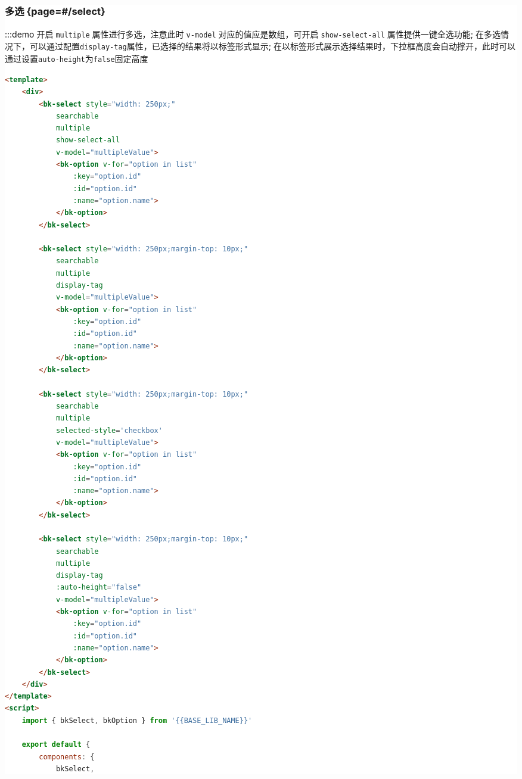 ### 多选 {page=#/select}

:::demo 开启 `multiple` 属性进行多选，注意此时 `v-model` 对应的值应是数组，可开启 `show-select-all` 属性提供一键全选功能; 在多选情况下，可以通过配置`display-tag`属性，已选择的结果将以标签形式显示; 在以标签形式展示选择结果时，下拉框高度会自动撑开，此时可以通过设置`auto-height`为`false`固定高度

```html
<template>
    <div>
        <bk-select style="width: 250px;"
            searchable
            multiple
            show-select-all
            v-model="multipleValue">
            <bk-option v-for="option in list"
                :key="option.id"
                :id="option.id"
                :name="option.name">
            </bk-option>
        </bk-select>

        <bk-select style="width: 250px;margin-top: 10px;"
            searchable
            multiple
            display-tag
            v-model="multipleValue">
            <bk-option v-for="option in list"
                :key="option.id"
                :id="option.id"
                :name="option.name">
            </bk-option>
        </bk-select>

        <bk-select style="width: 250px;margin-top: 10px;"
            searchable
            multiple
            selected-style='checkbox'
            v-model="multipleValue">
            <bk-option v-for="option in list"
                :key="option.id"
                :id="option.id"
                :name="option.name">
            </bk-option>
        </bk-select>

        <bk-select style="width: 250px;margin-top: 10px;"
            searchable
            multiple
            display-tag
            :auto-height="false"
            v-model="multipleValue">
            <bk-option v-for="option in list"
                :key="option.id"
                :id="option.id"
                :name="option.name">
            </bk-option>
        </bk-select>
    </div>
</template>
<script>
    import { bkSelect, bkOption } from '{{BASE_LIB_NAME}}'

    export default {
        components: {
            bkSelect,
```